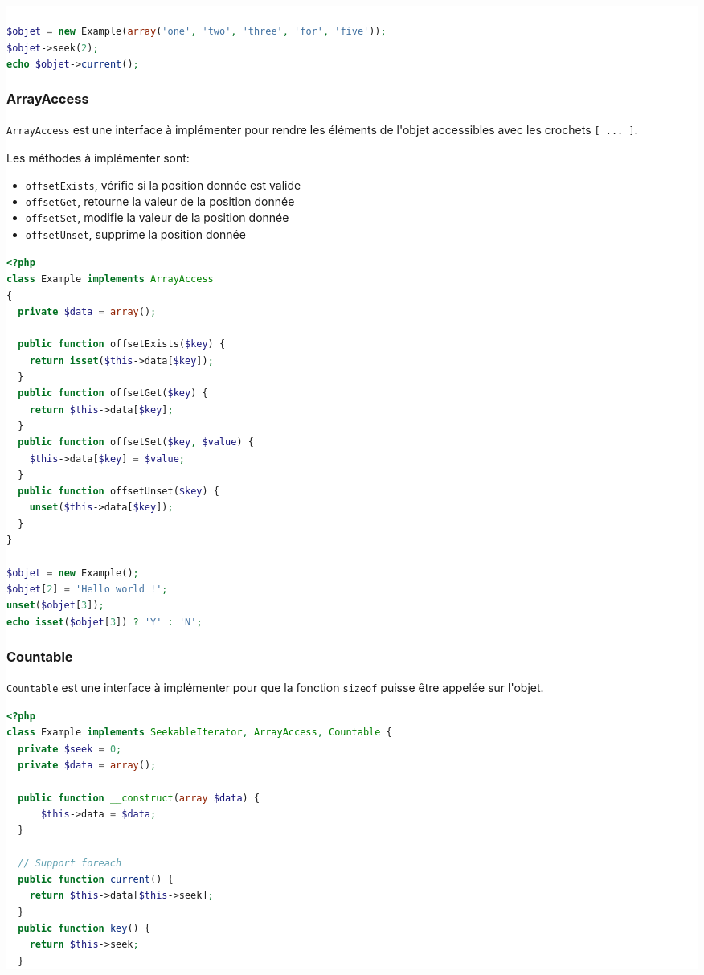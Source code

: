 ``` php

$objet = new Example(array('one', 'two', 'three', 'for', 'five'));
$objet->seek(2);
echo $objet->current();
```

### ArrayAccess

`ArrayAccess` est une interface à implémenter pour rendre les éléments de l'objet accessibles avec les crochets `[ ... ]`.

Les méthodes à implémenter sont:

* `offsetExists`, vérifie si la position donnée est valide
* `offsetGet`, retourne la valeur de la position donnée
* `offsetSet`, modifie la valeur de la position donnée
* `offsetUnset`, supprime la position donnée

``` php
<?php
class Example implements ArrayAccess
{
  private $data = array();

  public function offsetExists($key) {
    return isset($this->data[$key]);
  }
  public function offsetGet($key) {
    return $this->data[$key];
  }
  public function offsetSet($key, $value) {
    $this->data[$key] = $value;
  }
  public function offsetUnset($key) {
    unset($this->data[$key]);
  }
}

$objet = new Example();
$objet[2] = 'Hello world !';
unset($objet[3]);
echo isset($objet[3]) ? 'Y' : 'N';
```

### Countable

`Countable` est une interface à implémenter pour que la fonction `sizeof` puisse être appelée sur l'objet.

``` php
<?php
class Example implements SeekableIterator, ArrayAccess, Countable {
  private $seek = 0;
  private $data = array();

  public function __construct(array $data) {
      $this->data = $data;
  }

  // Support foreach
  public function current() {
    return $this->data[$this->seek];
  }
  public function key() {
    return $this->seek;
  }
```